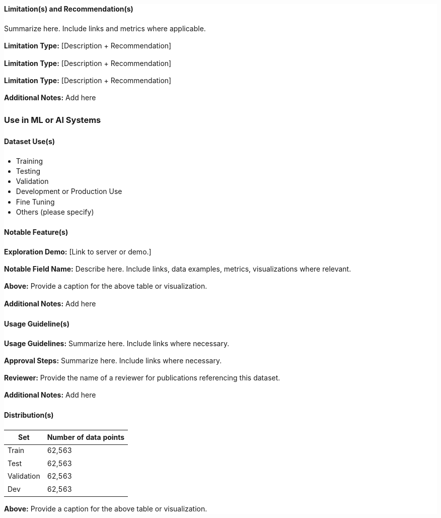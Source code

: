 #### Limitation(s) and Recommendation(s)


Summarize here. Include links and metrics where applicable.

**Limitation Type:** [Description + Recommendation]

**Limitation Type:** [Description + Recommendation]

**Limitation Type:** [Description + Recommendation]

**Additional Notes:** Add here

### Use in ML or AI Systems
#### Dataset Use(s)


- Training
- Testing
- Validation
- Development or Production Use
- Fine Tuning
- Others (please specify)

#### Notable Feature(s)



**Exploration Demo:** [Link to server or demo.]

**Notable Field Name:** Describe here. Include links, data examples, metrics,
visualizations where relevant.

**Above:** Provide a caption for the above table or visualization.

**Additional Notes:** Add here

#### Usage Guideline(s)


**Usage Guidelines:** Summarize here. Include links where necessary.

**Approval Steps:** Summarize here. Include links where necessary.

**Reviewer:** Provide the name of a reviewer for publications referencing
this dataset.

**Additional Notes:** Add here

#### Distribution(s)



Set | Number of data points
--- | ---
Train | 62,563
Test | 62,563
Validation | 62,563
Dev | 62,563

**Above:** Provide a caption for the above table or visualization.
